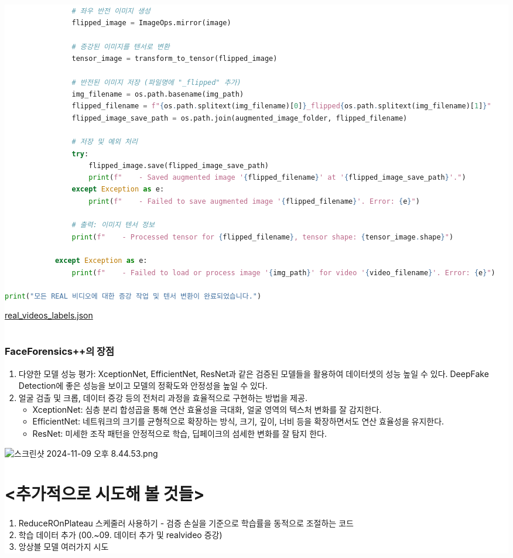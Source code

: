 ```python
                # 좌우 반전 이미지 생성
                flipped_image = ImageOps.mirror(image)
                
                # 증강된 이미지를 텐서로 변환
                tensor_image = transform_to_tensor(flipped_image)
                
                # 반전된 이미지 저장 (파일명에 "_flipped" 추가)
                img_filename = os.path.basename(img_path)
                flipped_filename = f"{os.path.splitext(img_filename)[0]}_flipped{os.path.splitext(img_filename)[1]}"
                flipped_image_save_path = os.path.join(augmented_image_folder, flipped_filename)
                
                # 저장 및 예외 처리
                try:
                    flipped_image.save(flipped_image_save_path)
                    print(f"    - Saved augmented image '{flipped_filename}' at '{flipped_image_save_path}'.")
                except Exception as e:
                    print(f"    - Failed to save augmented image '{flipped_filename}'. Error: {e}")
                
                # 출력: 이미지 텐서 정보
                print(f"    - Processed tensor for {flipped_filename}, tensor shape: {tensor_image.shape}")

            except Exception as e:
                print(f"    - Failed to load or process image '{img_path}' for video '{video_filename}'. Error: {e}")

print("모든 REAL 비디오에 대한 증강 작업 및 텐서 변환이 완료되었습니다.")
```

[real_videos_labels.json](%E1%84%8B%E1%85%A9%E1%84%91%E1%85%B3%E1%86%AB%E1%84%89%E1%85%A9%E1%84%89%E1%85%B3%20%E1%84%8C%E1%85%AE%E1%86%BC%E1%84%80%E1%85%A1%E1%86%AB%E1%84%87%E1%85%A1%E1%86%AF%E1%84%91%E1%85%AD%20%E1%84%8C%E1%85%AE%E1%86%AB%E1%84%87%E1%85%B5%20139273f9b9ae8088a812d6dafa021448/real_videos_labels.json)

# <Appendix>

### FaceForensics++의 장점

1. 다양한 모델 성능 평가: XceptionNet, EfficientNet, ResNet과 같은 검증된 모델들을 활용하여 데이터셋의 성능 높일 수 있다. DeepFake Detection에 좋은 성능을 보이고 모델의 정확도와 안정성을 높일 수 있다.
2. 얼굴 검출 및 크롭, 데이터 증강 등의 전처리 과정을 효율적으로 구현하는 방법을 제공.
    - XceptionNet: 심층 분리 합성곱을 통해 연산 효율성을 극대화, 얼굴 영역의 텍스처 변화를 잘 감지한다.
    - EfficientNet: 네트워크의 크기를 균형적으로 확장하는 방식, 크기, 깊이, 너비 등을 확장하면서도 연산 효율성을 유지한다.
    - ResNet: 미세한 조작 패턴을 안정적으로 학습, 딥페이크의 섬세한 변화를 잘 탐지 한다.
    

![스크린샷 2024-11-09 오후 8.44.53.png](%E1%84%8B%E1%85%A9%E1%84%91%E1%85%B3%E1%86%AB%E1%84%89%E1%85%A9%E1%84%89%E1%85%B3%20%E1%84%8C%E1%85%AE%E1%86%BC%E1%84%80%E1%85%A1%E1%86%AB%E1%84%87%E1%85%A1%E1%86%AF%E1%84%91%E1%85%AD%20%E1%84%8C%E1%85%AE%E1%86%AB%E1%84%87%E1%85%B5%20139273f9b9ae8088a812d6dafa021448/%25E1%2584%2589%25E1%2585%25B3%25E1%2584%258F%25E1%2585%25B3%25E1%2584%2585%25E1%2585%25B5%25E1%2586%25AB%25E1%2584%2589%25E1%2585%25A3%25E1%2586%25BA_2024-11-09_%25E1%2584%258B%25E1%2585%25A9%25E1%2584%2592%25E1%2585%25AE_8.44.53.png)

# <추가적으로 시도해 볼 것들>

1. ReduceROnPlateau 스케줄러 사용하기 - 검증 손실을 기준으로 학습률을 동적으로 조절하는 코드
2. 학습 데이터 추가 (00.~09. 데이터 추가 및 realvideo 증강)
3. 앙상블 모델 여러가지 시도